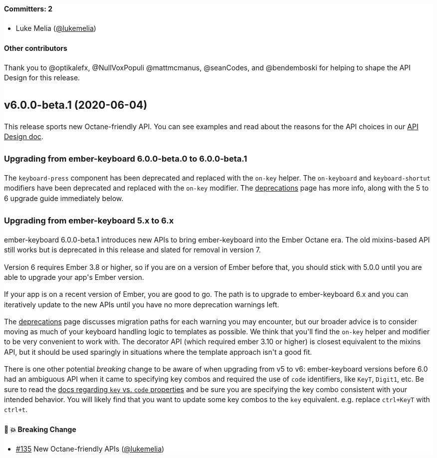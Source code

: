 #### Committers: 2
- Luke Melia ([@lukemelia](https://github.com/lukemelia))

#### Other contributors

Thank you to @optikalefx, @NullVoxPopuli @mattmcmanus, @seanCodes, and @bendemboski for helping to shape the API Design for this release.


## v6.0.0-beta.1 (2020-06-04)

This release sports new Octane-friendly API. You can see examples and read about the reasons for the API choices in our [API Design doc](https://github.com/adopted-ember-addons/ember-keyboard/blob/master/API-DESIGN.md).

### Upgrading from ember-keyboard 6.0.0-beta.0 to 6.0.0-beta.1

The `keyboard-press` component has been deprecated and replaced with the `on-key` helper. The `on-keyboard` and `keyboard-shortut` modifiers have been deprecated and replaced with the `on-key` modifier. The [deprecations](https://github.com/adopted-ember-addons/ember-keyboard/blob/master/tests/dummy/app/templates/deprecations.hbs) page has more info, along with the 5 to 6 upgrade guide immediately below.

### Upgrading from ember-keyboard 5.x to 6.x

ember-keyboard 6.0.0-beta.1 introduces new APIs to bring ember-keyboard into the Ember Octane era. The old mixins-based API still works but is deprecated in this release and slated for removal in version 7.

Version 6 requires Ember 3.8 or higher, so if you are on a version of Ember before that, you should stick with 5.0.0 until you are able to upgrade your app's Ember version.

If your app is on a recent version of Ember, you are good to go. The path is to upgrade to ember-keyboard 6.x and you can iteratively update to the new APIs until you have no more deprecation warnings left.

The [deprecations](https://github.com/adopted-ember-addons/ember-keyboard/blob/master/tests/dummy/app/templates/deprecations.hbs) page discusses migration paths for each warning you may encounter, but our broader advice is to consider moving as much of your keyboard handling logic to templates as possible. We think that you'll find the `on-key` helper and modifier to be very convenient to work with. The decorator API (which required ember 3.10 or higher) is closest equivalent to the mixins API, but it should be used sparingly in situations where the template approach isn't a good fit.

There is one other potential *breaking* change to be aware of when upgrading from v5 to v6: ember-keyboard versions before 6.0 had an ambiguous API when it came to specifying key combos and required the use of `code` identifiers, like `KeyT`, `Digit1`, etc. Be sure to read the [docs regarding `key` vs. `code` properties](https://github.com/adopted-ember-addons/ember-keyboard/blob/master/tests/dummy/app/templates/usage.hbs) and be sure you are specifying the key combo consistent with your intended behavior. You will likely find that you want to update some key combos to the `key` equivalent. e.g. replace `ctrl+KeyT` with `ctrl+t`.


#### :rocket: :boom: Breaking Change
* [#135](https://github.com/adopted-ember-addons/ember-keyboard/pull/135) New Octane-friendly APIs ([@lukemelia](https://github.com/lukemelia))
